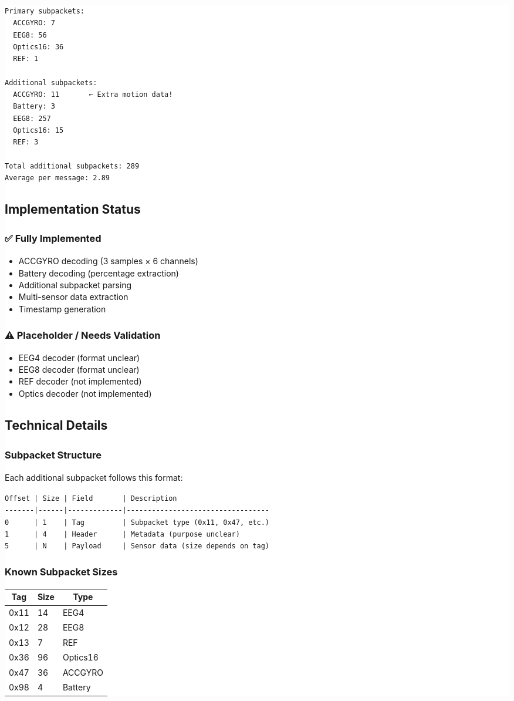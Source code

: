 ```
Primary subpackets:
  ACCGYRO: 7
  EEG8: 56
  Optics16: 36
  REF: 1

Additional subpackets:
  ACCGYRO: 11       ← Extra motion data!
  Battery: 3
  EEG8: 257
  Optics16: 15
  REF: 3

Total additional subpackets: 289
Average per message: 2.89
```

## Implementation Status

### ✅ Fully Implemented
- ACCGYRO decoding (3 samples × 6 channels)
- Battery decoding (percentage extraction)
- Additional subpacket parsing
- Multi-sensor data extraction
- Timestamp generation

### ⚠️ Placeholder / Needs Validation
- EEG4 decoder (format unclear)
- EEG8 decoder (format unclear)
- REF decoder (not implemented)
- Optics decoder (not implemented)

## Technical Details

### Subpacket Structure

Each additional subpacket follows this format:

```
Offset | Size | Field       | Description
-------|------|-------------|----------------------------------
0      | 1    | Tag         | Subpacket type (0x11, 0x47, etc.)
1      | 4    | Header      | Metadata (purpose unclear)
5      | N    | Payload     | Sensor data (size depends on tag)
```

### Known Subpacket Sizes

| Tag  | Size | Type      |
|------|------|-----------|
| 0x11 | 14   | EEG4      |
| 0x12 | 28   | EEG8      |
| 0x13 | 7    | REF       |
| 0x36 | 96   | Optics16  |
| 0x47 | 36   | ACCGYRO   |
| 0x98 | 4    | Battery   |
